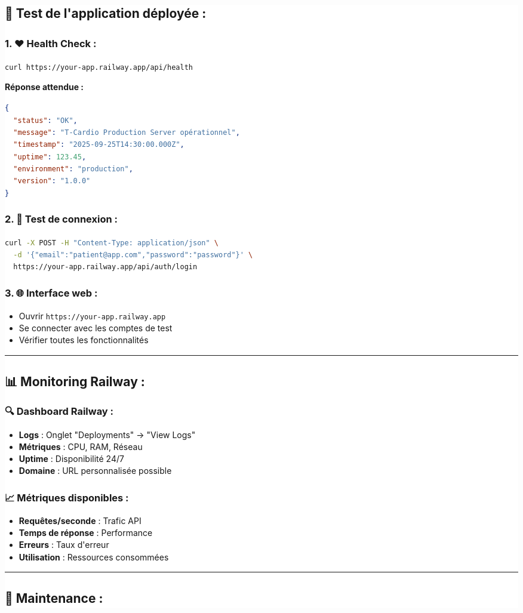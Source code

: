 
## 🧪 **Test de l'application déployée :**

### **1. ❤️ Health Check :**
```bash
curl https://your-app.railway.app/api/health
```

**Réponse attendue :**
```json
{
  "status": "OK",
  "message": "T-Cardio Production Server opérationnel",
  "timestamp": "2025-09-25T14:30:00.000Z",
  "uptime": 123.45,
  "environment": "production",
  "version": "1.0.0"
}
```

### **2. 🔐 Test de connexion :**
```bash
curl -X POST -H "Content-Type: application/json" \
  -d '{"email":"patient@app.com","password":"password"}' \
  https://your-app.railway.app/api/auth/login
```

### **3. 🌐 Interface web :**
- Ouvrir `https://your-app.railway.app`
- Se connecter avec les comptes de test
- Vérifier toutes les fonctionnalités

---

## 📊 **Monitoring Railway :**

### **🔍 Dashboard Railway :**
- **Logs** : Onglet "Deployments" → "View Logs"
- **Métriques** : CPU, RAM, Réseau
- **Uptime** : Disponibilité 24/7
- **Domaine** : URL personnalisée possible

### **📈 Métriques disponibles :**
- **Requêtes/seconde** : Trafic API
- **Temps de réponse** : Performance
- **Erreurs** : Taux d'erreur
- **Utilisation** : Ressources consommées

---

## 🔧 **Maintenance :**
